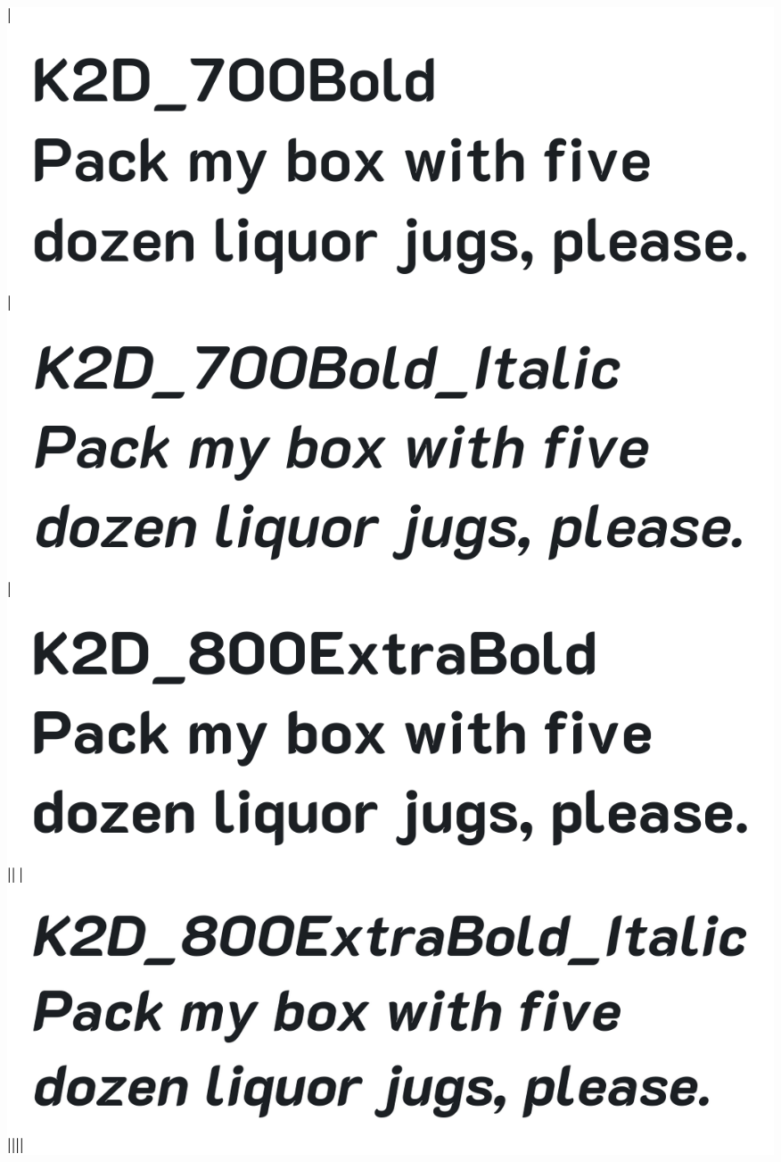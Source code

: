 |![K2D_700Bold](.//700Bold/K2D_700Bold.ttf.png)|![K2D_700Bold_Italic](.//700Bold_Italic/K2D_700Bold_Italic.ttf.png)|![K2D_800ExtraBold](.//800ExtraBold/K2D_800ExtraBold.ttf.png)||
|![K2D_800ExtraBold_Italic](.//800ExtraBold_Italic/K2D_800ExtraBold_Italic.ttf.png)||||
